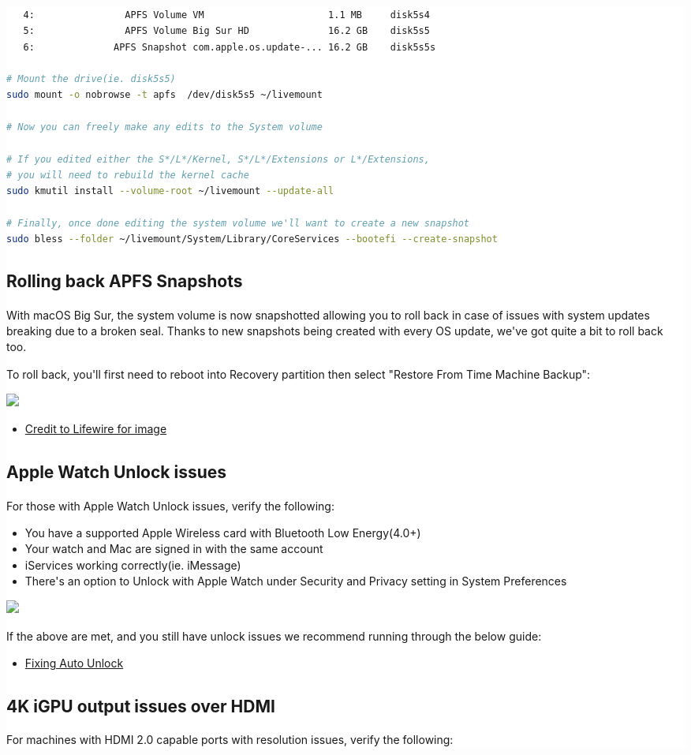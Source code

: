 ```bash
   4:                APFS Volume ⁨VM⁩                      1.1 MB     disk5s4
   5:                APFS Volume ⁨Big Sur HD⁩              16.2 GB    disk5s5
   6:              APFS Snapshot ⁨com.apple.os.update-...⁩ 16.2 GB    disk5s5s

# Mount the drive(ie. disk5s5)
sudo mount -o nobrowse -t apfs  /dev/disk5s5 ~/livemount

# Now you can freely make any edits to the System volume

# If you edited either the S*/L*/Kernel, S*/L*/Extensions or L*/Extensions,
# you will need to rebuild the kernel cache
sudo kmutil install --volume-root ~/livemount --update-all

# Finally, once done editing the system volume we'll want to create a new snapshot
sudo bless --folder ~/livemount/System/Library/CoreServices --bootefi --create-snapshot
```

## Rolling back APFS Snapshots

With macOS Big Sur, the system volume is now snapshotted allowing you to roll back in case of issues with system updates breaking due to a broken seal. Thanks to new snapshots being created with every OS update, we've got quite a bit to roll back too.

To roll back, you'll first need to reboot into Recovery partition then select "Restore From Time Machine Backup":

![](./../../images/troubleshooting/troubleshooting-md/snapshots.jpg)

* [Credit to Lifewire for image](https://www.lifewire.com/roll-back-apfs-snapshots-4154969)

## Apple Watch Unlock issues

For those with Apple Watch Unlock issues, verify the following:

* You have a supported Apple Wireless card with Bluetooth Low Energy(4.0+)
* Your watch and Mac are signed in with the same account
* iServices working correctly(ie. iMessage)
* There's an option to Unlock with Apple Watch under Security and Privacy setting in System Preferences

![](../../images/troubleshooting/troubleshooting-md/watch-unlock.png)

If the above are met, and you still have unlock issues we recommend running through the below guide:

* [Fixing Auto Unlock](https://forums.macrumors.com/threads/watchos-7-beta-5-unlock-mac-doesnt-work.2250819/page-2?post=28904426#post-28904426)

## 4K iGPU output issues over HDMI

For machines with HDMI 2.0 capable ports with resolution issues, verify the following:
